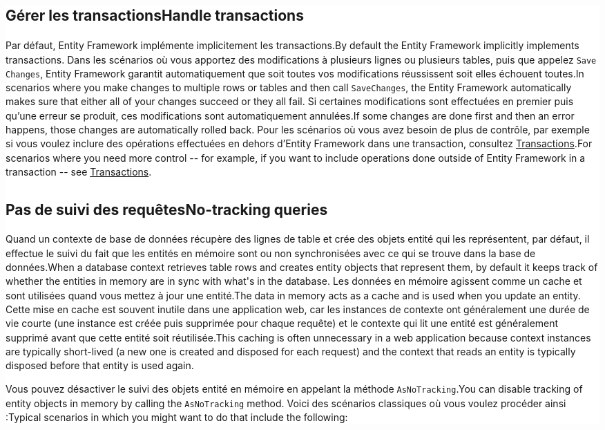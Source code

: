 ## <a name="handle-transactions"></a><span data-ttu-id="2ffe7-291">Gérer les transactions</span><span class="sxs-lookup"><span data-stu-id="2ffe7-291">Handle transactions</span></span>

<span data-ttu-id="2ffe7-292">Par défaut, Entity Framework implémente implicitement les transactions.</span><span class="sxs-lookup"><span data-stu-id="2ffe7-292">By default the Entity Framework implicitly implements transactions.</span></span> <span data-ttu-id="2ffe7-293">Dans les scénarios où vous apportez des modifications à plusieurs lignes ou plusieurs tables, puis que appelez `SaveChanges`, Entity Framework garantit automatiquement que soit toutes vos modifications réussissent soit elles échouent toutes.</span><span class="sxs-lookup"><span data-stu-id="2ffe7-293">In scenarios where you make changes to multiple rows or tables and then call `SaveChanges`, the Entity Framework automatically makes sure that either all of your changes succeed or they all fail.</span></span> <span data-ttu-id="2ffe7-294">Si certaines modifications sont effectuées en premier puis qu’une erreur se produit, ces modifications sont automatiquement annulées.</span><span class="sxs-lookup"><span data-stu-id="2ffe7-294">If some changes are done first and then an error happens, those changes are automatically rolled back.</span></span> <span data-ttu-id="2ffe7-295">Pour les scénarios où vous avez besoin de plus de contrôle, par exemple si vous voulez inclure des opérations effectuées en dehors d’Entity Framework dans une transaction, consultez [Transactions](/ef/core/saving/transactions).</span><span class="sxs-lookup"><span data-stu-id="2ffe7-295">For scenarios where you need more control -- for example, if you want to include operations done outside of Entity Framework in a transaction -- see [Transactions](/ef/core/saving/transactions).</span></span>

## <a name="no-tracking-queries"></a><span data-ttu-id="2ffe7-296">Pas de suivi des requêtes</span><span class="sxs-lookup"><span data-stu-id="2ffe7-296">No-tracking queries</span></span>

<span data-ttu-id="2ffe7-297">Quand un contexte de base de données récupère des lignes de table et crée des objets entité qui les représentent, par défaut, il effectue le suivi du fait que les entités en mémoire sont ou non synchronisées avec ce qui se trouve dans la base de données.</span><span class="sxs-lookup"><span data-stu-id="2ffe7-297">When a database context retrieves table rows and creates entity objects that represent them, by default it keeps track of whether the entities in memory are in sync with what's in the database.</span></span> <span data-ttu-id="2ffe7-298">Les données en mémoire agissent comme un cache et sont utilisées quand vous mettez à jour une entité.</span><span class="sxs-lookup"><span data-stu-id="2ffe7-298">The data in memory acts as a cache and is used when you update an entity.</span></span> <span data-ttu-id="2ffe7-299">Cette mise en cache est souvent inutile dans une application web, car les instances de contexte ont généralement une durée de vie courte (une instance est créée puis supprimée pour chaque requête) et le contexte qui lit une entité est généralement supprimé avant que cette entité soit réutilisée.</span><span class="sxs-lookup"><span data-stu-id="2ffe7-299">This caching is often unnecessary in a web application because context instances are typically short-lived (a new one is created and disposed for each request) and the context that reads an entity is typically disposed before that entity is used again.</span></span>

<span data-ttu-id="2ffe7-300">Vous pouvez désactiver le suivi des objets entité en mémoire en appelant la méthode `AsNoTracking`.</span><span class="sxs-lookup"><span data-stu-id="2ffe7-300">You can disable tracking of entity objects in memory by calling the `AsNoTracking` method.</span></span> <span data-ttu-id="2ffe7-301">Voici des scénarios classiques où vous voulez procéder ainsi :</span><span class="sxs-lookup"><span data-stu-id="2ffe7-301">Typical scenarios in which you might want to do that include the following:</span></span>
